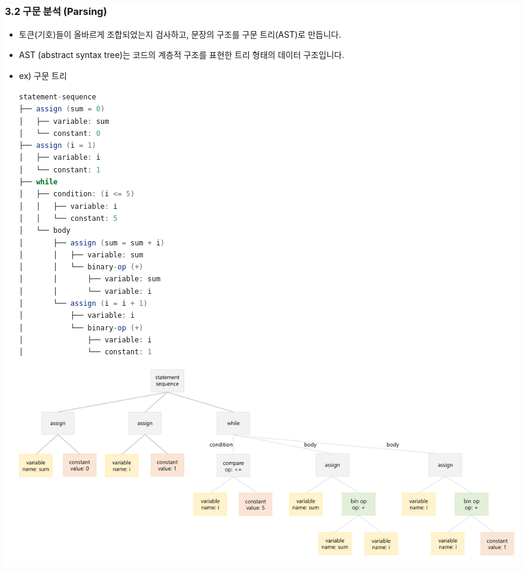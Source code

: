 <div style="margin-bottom:80px;"></div>

### **3.2 구문 분석** (Parsing)

- 토큰(기호)들이 올바르게 조합되었는지 검사하고, 문장의 구조를 구문 트리(AST)로 만듭니다.
- AST (abstract syntax tree)는 코드의 계층적 구조를 표현한 트리 형태의 데이터 구조입니다.
- ex) 구문 트리
    
    ```java
    statement-sequence
    ├── assign (sum = 0)
    │   ├── variable: sum
    │   └── constant: 0
    ├── assign (i = 1)
    │   ├── variable: i
    │   └── constant: 1
    ├── while
    │   ├── condition: (i <= 5)
    │   │   ├── variable: i
    │   │   └── constant: 5
    │   └── body
    │       ├── assign (sum = sum + i)
    │       │   ├── variable: sum
    │       │   └── binary-op (+)
    │       │       ├── variable: sum
    │       │       └── variable: i
    │       └── assign (i = i + 1)
    │           ├── variable: i
    │           └── binary-op (+)
    │               ├── variable: i
    │               └── constant: 1
    ```
    <img src="../../assets/images/cs/2025-05-17-컴파일러와_Java_프로그램의_실행과정/image.png" alt="" width="100%" height="100%">    

    